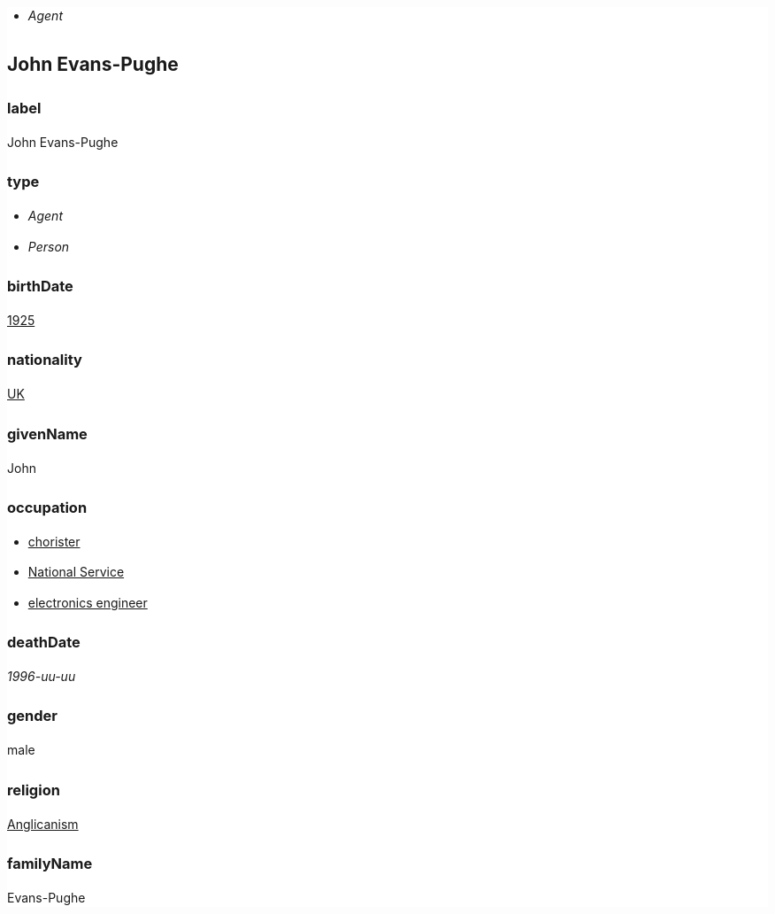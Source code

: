  - *Agent*

## John Evans-Pughe

### label


John Evans-Pughe

### type

 - *Agent*

 - *Person*

### birthDate


[1925](#1925)

### nationality


[UK](#UK)

### givenName


John

### occupation

 - [chorister](#chorister)

 - [National Service](#National-Service)

 - [electronics engineer](#electronics-engineer)

### deathDate


*1996-uu-uu*

### gender


male

### religion


[Anglicanism](#Anglicanism)

### familyName


Evans-Pughe
